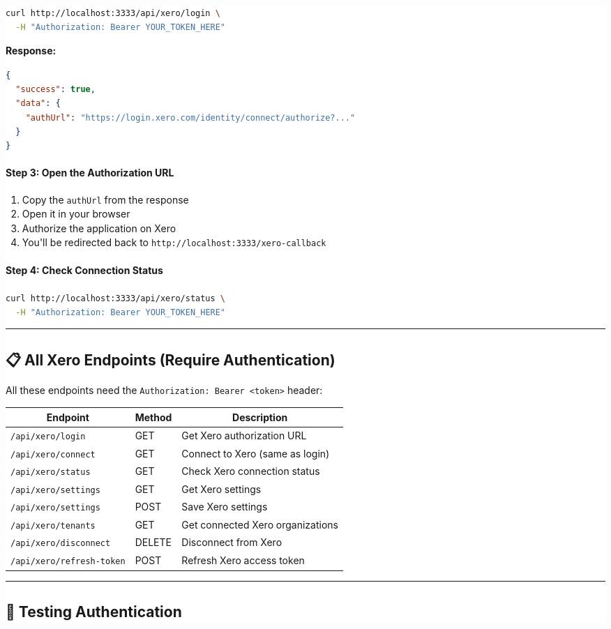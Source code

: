 ```bash
curl http://localhost:3333/api/xero/login \
  -H "Authorization: Bearer YOUR_TOKEN_HERE"
```

**Response:**
```json
{
  "success": true,
  "data": {
    "authUrl": "https://login.xero.com/identity/connect/authorize?..."
  }
}
```

#### Step 3: Open the Authorization URL

1. Copy the `authUrl` from the response
2. Open it in your browser
3. Authorize the application on Xero
4. You'll be redirected back to `http://localhost:3333/xero-callback`

#### Step 4: Check Connection Status

```bash
curl http://localhost:3333/api/xero/status \
  -H "Authorization: Bearer YOUR_TOKEN_HERE"
```

---

## 📋 All Xero Endpoints (Require Authentication)

All these endpoints need the `Authorization: Bearer <token>` header:

| Endpoint | Method | Description |
|----------|--------|-------------|
| `/api/xero/login` | GET | Get Xero authorization URL |
| `/api/xero/connect` | GET | Connect to Xero (same as login) |
| `/api/xero/status` | GET | Check Xero connection status |
| `/api/xero/settings` | GET | Get Xero settings |
| `/api/xero/settings` | POST | Save Xero settings |
| `/api/xero/tenants` | GET | Get connected Xero organizations |
| `/api/xero/disconnect` | DELETE | Disconnect from Xero |
| `/api/xero/refresh-token` | POST | Refresh Xero access token |

---

## 🧪 Testing Authentication
